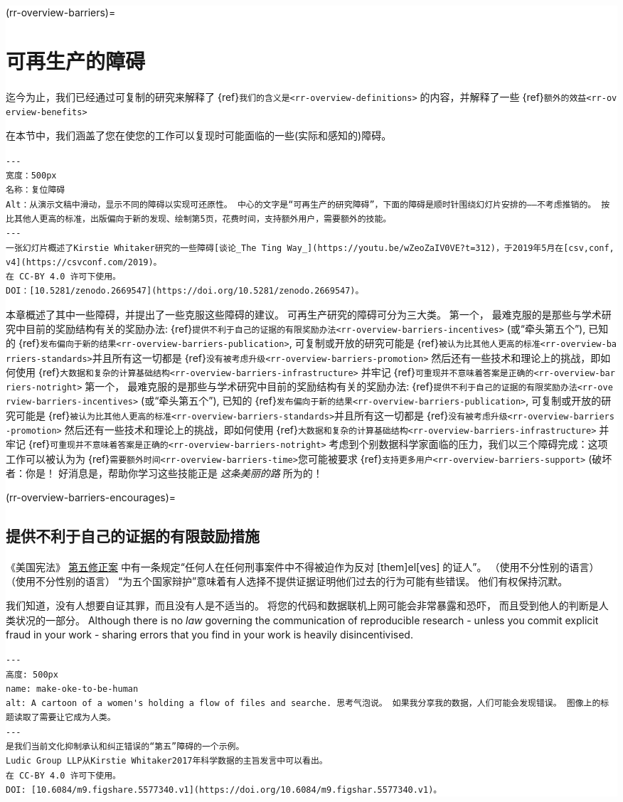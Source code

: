 (rr-overview-barriers)=
# 可再生产的障碍

迄今为止，我们已经通过可复制的研究来解释了 {ref}`我们的含义是<rr-overview-definitions>` 的内容，并解释了一些 {ref}`额外的效益<rr-overview-benefits>`

在本节中，我们涵盖了您在使您的工作可以复现时可能面临的一些(实际和感知的)障碍。

```{figure} ../../figures/barriers-reproducibility.png
---
宽度：500px
名称：复位障碍
Alt：从演示文稿中滑动，显示不同的障碍以实现可还原性。 中心的文字是“可再生产的研究障碍”，下面的障碍是顺时针围绕幻灯片安排的――不考虑推销的。 按比其他人更高的标准，出版偏向于新的发现、绘制第5页，花费时间，支持额外用户，需要额外的技能。
---
一张幻灯片概述了Kirstie Whitaker研究的一些障碍[谈论_The Ting Way_](https://youtu.be/wZeoZaIV0VE?t=312)，于2019年5月在[csv,conf,v4](https://csvconf.com/2019)。
在 CC-BY 4.0 许可下使用。
DOI：[10.5281/zenodo.2669547](https://doi.org/10.5281/zenodo.2669547)。
```

本章概述了其中一些障碍，并提出了一些克服这些障碍的建议。 可再生产研究的障碍可分为三大类。 第一个， 最难克服的是那些与学术研究中目前的奖励结构有关的奖励办法: {ref}`提供不利于自己的证据的有限奖励办法<rr-overview-barriers-incentives>` (或“牵头第五个”), 已知的 {ref}`发布偏向于新的结果<rr-overview-barriers-publication>`, 可复制或开放的研究可能是 {ref}`被认为比其他人更高的标准<rr-overview-barriers-standards>`并且所有这一切都是 {ref}`没有被考虑升级<rr-overview-barriers-promotion>` 然后还有一些技术和理论上的挑战，即如何使用 {ref}`大数据和复杂的计算基础结构<rr-overview-barriers-infrastructure>` 并牢记 {ref}`可重现并不意味着答案是正确的<rr-overview-barriers-notright>` 第一个， 最难克服的是那些与学术研究中目前的奖励结构有关的奖励办法: {ref}`提供不利于自己的证据的有限奖励办法<rr-overview-barriers-incentives>` (或“牵头第五个”), 已知的 {ref}`发布偏向于新的结果<rr-overview-barriers-publication>`, 可复制或开放的研究可能是 {ref}`被认为比其他人更高的标准<rr-overview-barriers-standards>`并且所有这一切都是 {ref}`没有被考虑升级<rr-overview-barriers-promotion>` 然后还有一些技术和理论上的挑战，即如何使用 {ref}`大数据和复杂的计算基础结构<rr-overview-barriers-infrastructure>` 并牢记 {ref}`可重现并不意味着答案是正确的<rr-overview-barriers-notright>` 考虑到个别数据科学家面临的压力，我们以三个障碍完成：这项工作可以被认为为 {ref}`需要额外时间<rr-overview-barriers-time>`您可能被要求 {ref}`支持更多用户<rr-overview-barriers-support>` (破坏者：你是！ 好消息是，帮助你学习这些技能正是 _这条美丽的路_ 所为的！

(rr-overview-barriers-encourages)=
## 提供不利于自己的证据的有限鼓励措施

《美国宪法》 [第五修正案](https://en.wikipedia.org/wiki/Fifth_Amendment_to_the_United_States_Constitution) 中有一条规定“任何人在任何刑事案件中不得被迫作为反对 [them]el[ves] 的证人”。 （使用不分性别的语言） （使用不分性别的语言） “为五个国家辩护”意味着有人选择不提供证据证明他们过去的行为可能有些错误。 他们有权保持沉默。

我们知道，没有人想要自证其罪，而且没有人是不适当的。 将您的代码和数据联机上网可能会非常暴露和恐吓， 而且受到他人的判断是人类状况的一部分。 Although there is no _law_ governing the communication of reproducible research - unless you commit explicit fraud in your work - sharing errors that you find in your work is heavily disincentivised.

```{figure} ../../figures/make-ok-to-be-human.jpg
---
高度: 500px
name: make-oke-to-be-human
alt: A cartoon of a women's holding a flow of files and searche. 思考气泡说。 如果我分享我的数据，人们可能会发现错误。 图像上的标题读取了需要让它成为人类。
---
是我们当前文化抑制承认和纠正错误的“第五”障碍的一个示例。
Ludic Group LLP从Kirstie Whitaker2017年科学数据的主旨发言中可以看出。
在 CC-BY 4.0 许可下使用。
DOI: [10.6084/m9.figshare.5577340.v1](https://doi.org/10.6084/m9.figshar.5577340.v1)。
```
